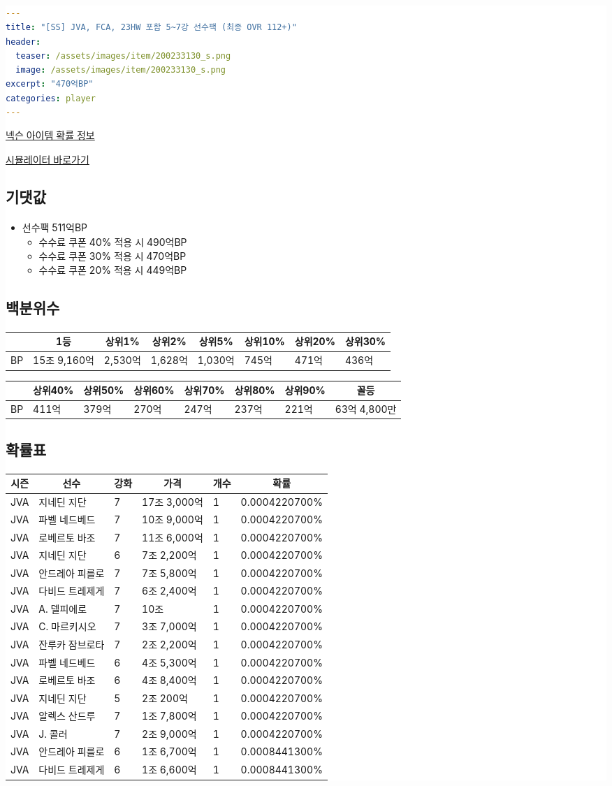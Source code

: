 ```yaml
---
title: "[SS] JVA, FCA, 23HW 포함 5~7강 선수팩 (최종 OVR 112+)"
header:
  teaser: /assets/images/item/200233130_s.png
  image: /assets/images/item/200233130_s.png
excerpt: "470억BP"
categories: player
---
```

[넥슨 아이템 확률 정보](http://iteminfo.nexon.com/probability/fco?sn=7968)

[시뮬레이터 바로가기](/simulator/7968)
## 기댓값
- 선수팩 511억BP
  - 수수료 쿠폰 40% 적용 시 490억BP
  - 수수료 쿠폰 30% 적용 시 470억BP
  - 수수료 쿠폰 20% 적용 시 449억BP


## 백분위수

||1등|상위1%|상위2%|상위5%|상위10%|상위20%|상위30%|
|---|---|---|---|---|---|---|---|
|BP|15조 9,160억|2,530억|1,628억|1,030억|745억|471억|436억|

||상위40%|상위50%|상위60%|상위70%|상위80%|상위90%|꼴등|
|---|---|---|---|---|---|---|---|
|BP|411억|379억|270억|247억|237억|221억|63억 4,800만|


## 확률표

|시즌|선수|강화|가격|개수|확률|
|---|---|---|---|---|---|
|JVA|지네딘 지단|7|17조 3,000억|1|0.0004220700%|
|JVA|파벨 네드베드|7|10조 9,000억|1|0.0004220700%|
|JVA|로베르토 바조|7|11조 6,000억|1|0.0004220700%|
|JVA|지네딘 지단|6|7조 2,200억|1|0.0004220700%|
|JVA|안드레아 피를로|7|7조 5,800억|1|0.0004220700%|
|JVA|다비드 트레제게|7|6조 2,400억|1|0.0004220700%|
|JVA|A. 델피에로|7|10조|1|0.0004220700%|
|JVA|C. 마르키시오|7|3조 7,000억|1|0.0004220700%|
|JVA|잔루카 잠브로타|7|2조 2,200억|1|0.0004220700%|
|JVA|파벨 네드베드|6|4조 5,300억|1|0.0004220700%|
|JVA|로베르토 바조|6|4조 8,400억|1|0.0004220700%|
|JVA|지네딘 지단|5|2조 200억|1|0.0004220700%|
|JVA|알렉스 산드루|7|1조 7,800억|1|0.0004220700%|
|JVA|J. 콜러|7|2조 9,000억|1|0.0004220700%|
|JVA|안드레아 피를로|6|1조 6,700억|1|0.0008441300%|
|JVA|다비드 트레제게|6|1조 6,600억|1|0.0008441300%|